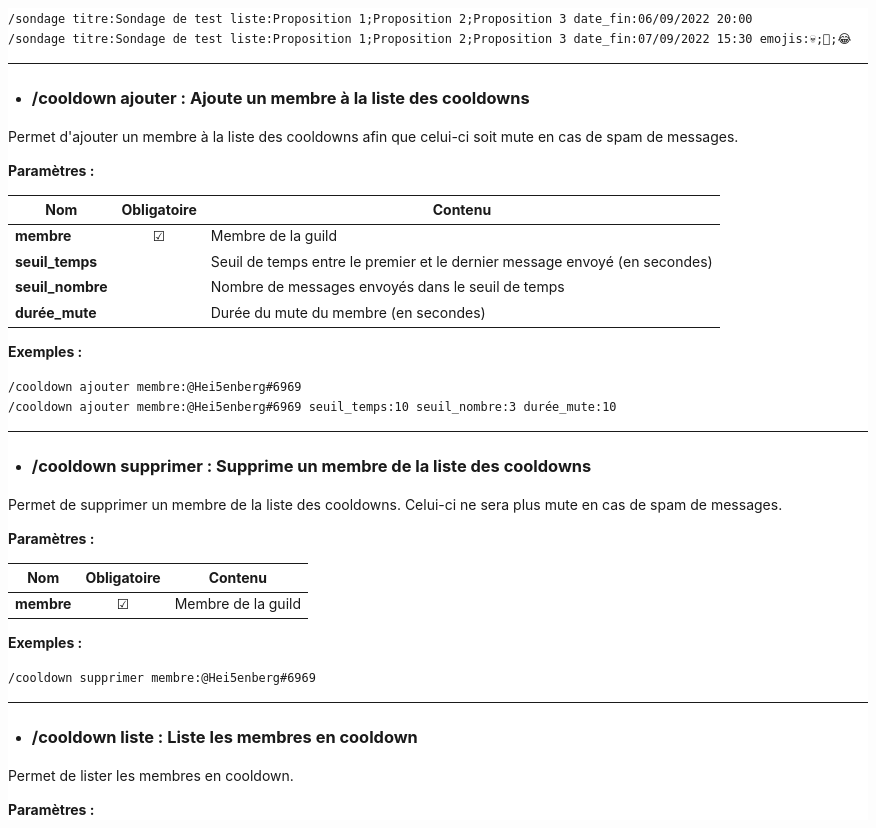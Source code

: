 ```
/sondage titre:Sondage de test liste:Proposition 1;Proposition 2;Proposition 3 date_fin:06/09/2022 20:00
/sondage titre:Sondage de test liste:Proposition 1;Proposition 2;Proposition 3 date_fin:07/09/2022 15:30 emojis:💀;💩;😂
```

***

- ### /cooldown ajouter : Ajoute un membre à la liste des cooldowns

Permet d'ajouter un membre à la liste des cooldowns afin que celui-ci soit mute en cas de spam de messages.

__Paramètres :__

|    Nom    | Obligatoire | Contenu |
| --------- |:-----------:| ------- |
| **membre** | ☑ | Membre de la guild |
| **seuil_temps** |   | Seuil de temps entre le premier et le dernier message envoyé (en secondes) |
| **seuil_nombre** |   | Nombre de messages envoyés dans le seuil de temps |
| **durée_mute** |   | Durée du mute du membre (en secondes) |

__Exemples :__

```
/cooldown ajouter membre:@Hei5enberg#6969
/cooldown ajouter membre:@Hei5enberg#6969 seuil_temps:10 seuil_nombre:3 durée_mute:10
```

***

- ### /cooldown supprimer : Supprime un membre de la liste des cooldowns

Permet de supprimer un membre de la liste des cooldowns. Celui-ci ne sera plus mute en cas de spam de messages.

__Paramètres :__

|    Nom    | Obligatoire | Contenu |
| --------- |:-----------:| ------- |
| **membre** | ☑ | Membre de la guild |

__Exemples :__

```
/cooldown supprimer membre:@Hei5enberg#6969
```

***

- ### /cooldown liste : Liste les membres en cooldown

Permet de lister les membres en cooldown.

__Paramètres :__
